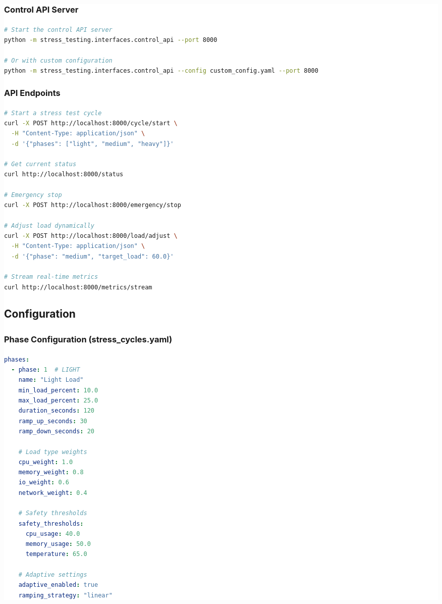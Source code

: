 ### Control API Server

```bash
# Start the control API server
python -m stress_testing.interfaces.control_api --port 8000

# Or with custom configuration
python -m stress_testing.interfaces.control_api --config custom_config.yaml --port 8000
```

### API Endpoints

```bash
# Start a stress test cycle
curl -X POST http://localhost:8000/cycle/start \
  -H "Content-Type: application/json" \
  -d '{"phases": ["light", "medium", "heavy"]}'

# Get current status
curl http://localhost:8000/status

# Emergency stop
curl -X POST http://localhost:8000/emergency/stop

# Adjust load dynamically
curl -X POST http://localhost:8000/load/adjust \
  -H "Content-Type: application/json" \
  -d '{"phase": "medium", "target_load": 60.0}'

# Stream real-time metrics
curl http://localhost:8000/metrics/stream
```

## Configuration

### Phase Configuration (stress_cycles.yaml)

```yaml
phases:
  - phase: 1  # LIGHT
    name: "Light Load"
    min_load_percent: 10.0
    max_load_percent: 25.0
    duration_seconds: 120
    ramp_up_seconds: 30
    ramp_down_seconds: 20
    
    # Load type weights
    cpu_weight: 1.0
    memory_weight: 0.8
    io_weight: 0.6
    network_weight: 0.4
    
    # Safety thresholds
    safety_thresholds:
      cpu_usage: 40.0
      memory_usage: 50.0
      temperature: 65.0
    
    # Adaptive settings
    adaptive_enabled: true
    ramping_strategy: "linear"
```
